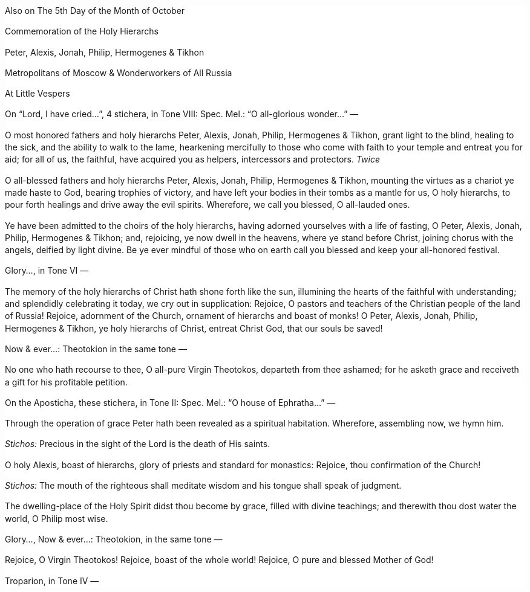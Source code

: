 Also on The 5th Day of the Month of October

Commemoration of the Holy Hierarchs

Peter, Alexis, Jonah, Philip, Hermogenes & Tikhon

Metropolitans of Moscow & Wonderworkers of All Russia

At Little Vespers

On “Lord, I have cried…”, 4 stichera, in Tone VIII: Spec. Mel.: “O all-glorious wonder…” —

O most honored fathers and holy hierarchs Peter, Alexis, Jonah, Philip, Hermogenes & Tikhon, grant light to the blind, healing to the sick, and the ability to walk to the lame, hearkening mercifully to those who come with faith to your temple and entreat you for aid; for all of us, the faithful, have acquired you as helpers, intercessors and protectors. *Twice*

O all-blessed fathers and holy hierarchs Peter, Alexis, Jonah, Philip, Hermogenes & Tikhon, mounting the virtues as a chariot ye made haste to God, bearing trophies of victory, and have left your bodies in their tombs as a mantle for us, O holy hierarchs, to pour forth healings and drive away the evil spirits. Wherefore, we call you blessed, O all-lauded ones.

Ye have been admitted to the choirs of the holy hierarchs, having adorned yourselves with a life of fasting, O Peter, Alexis, Jonah, Philip, Hermogenes & Tikhon; and, rejoicing, ye now dwell in the heavens, where ye stand before Christ, joining chorus with the angels, deified by light divine. Be ye ever mindful of those who on earth call you blessed and keep your all-honored festival.

Glory…, in Tone VI —

The memory of the holy hierarchs of Christ hath shone forth like the sun, illumining the hearts of the faithful with understanding; and splendidly celebrating it today, we cry out in supplication: Rejoice, O pastors and teachers of the Christian people of the land of Russia! Rejoice, adornment of the Church, ornament of hierarchs and boast of monks! O Peter, Alexis, Jonah, Philip, Hermogenes & Tikhon, ye holy hierarchs of Christ, entreat Christ God, that our souls be saved!

Now & ever…: Theotokion in the same tone —

No one who hath recourse to thee, O all-pure Virgin Theotokos, departeth from thee ashamed; for he asketh grace and receiveth a gift for his profitable petition.

On the Aposticha, these stichera, in Tone II: Spec. Mel.: “O house of Ephratha…” —

Through the operation of grace Peter hath been revealed as a spiritual habitation. Wherefore, ­assembling now, we hymn him.

*Stichos:* Precious in the sight of the Lord is the death of His saints.

O holy Alexis, boast of hierarchs, glory of priests and standard for monastics: Rejoice, thou confirmation of the Church!

*Stichos:* The mouth of the righteous shall meditate wisdom and his tongue shall speak of judgment.

The dwelling-place of the Holy Spirit didst thou become by grace, filled with divine teachings; and therewith thou dost water the world, O Philip most wise.

Glory…, Now & ever…: Theotokion, in the same tone —

Rejoice, O Virgin Theotokos! Rejoice, boast of the whole world! Rejoice, O pure and blessed Mother of God!

Troparion, in Tone IV —
